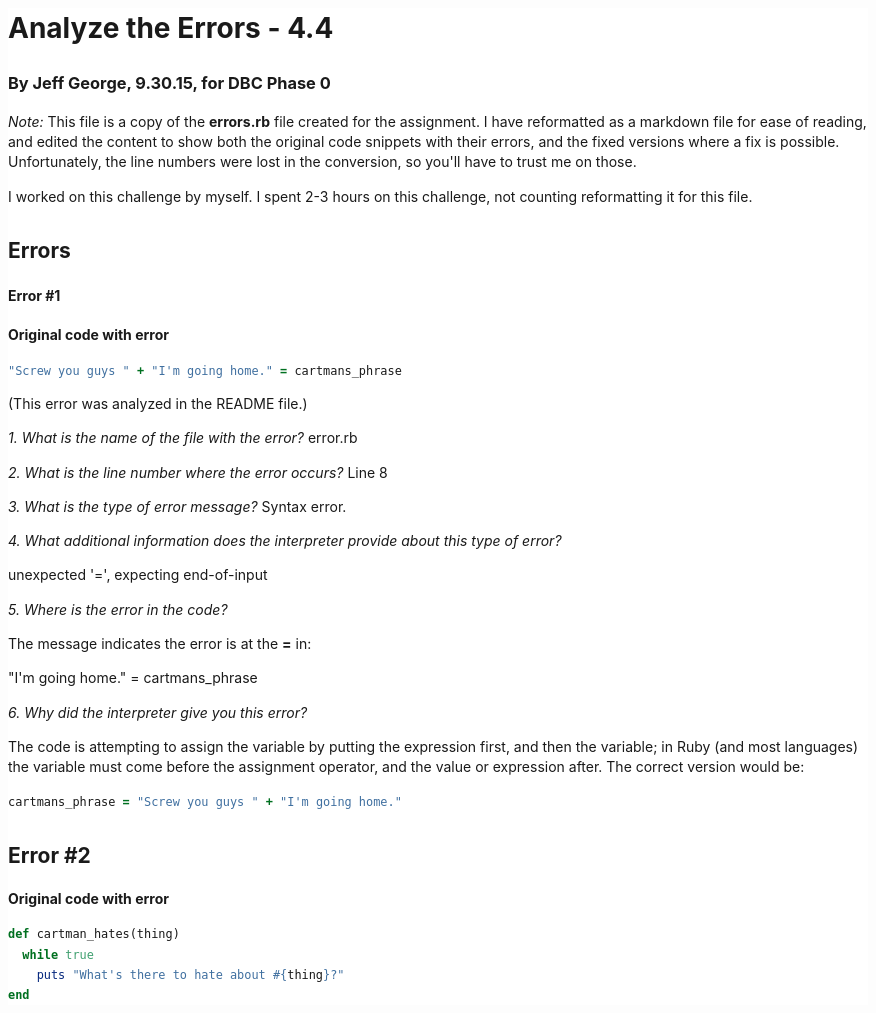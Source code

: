 # Analyze the Errors - 4.4
### By Jeff George, 9.30.15, for DBC Phase 0

_Note:_ This file is a copy of the **errors.rb** file created for the assignment. I have reformatted as a markdown file for ease of reading, and edited the content to show both the original code snippets with their errors, and the fixed versions where a fix is possible. Unfortunately, the line numbers were lost in the conversion, so you'll have to trust me on those.

I worked on this challenge by myself.
I spent 2-3 hours on this challenge, not counting reformatting it for this file.

## Errors

#### Error #1

**Original code with error**
```ruby
"Screw you guys " + "I'm going home." = cartmans_phrase
```

(This error was analyzed in the README file.)

_1. What is the name of the file with the error?_
error.rb

_2. What is the line number where the error occurs?_
Line 8

_3. What is the type of error message?_
Syntax error.

_4. What additional information does the interpreter provide about this type of error?_

unexpected '=', expecting end-of-input

_5. Where is the error in the code?_

The message indicates the error is at the **=** in:

"I'm going home." = cartmans_phrase

_6. Why did the interpreter give you this error?_

The code is attempting to assign the variable by putting the expression first, and then the variable; in Ruby (and most languages) the variable must come before the assignment operator, and the value or expression after. The correct version would be:

```ruby
cartmans_phrase = "Screw you guys " + "I'm going home."
```

## Error #2

**Original code with error**
```ruby
def cartman_hates(thing)
  while true
    puts "What's there to hate about #{thing}?"
end
```
